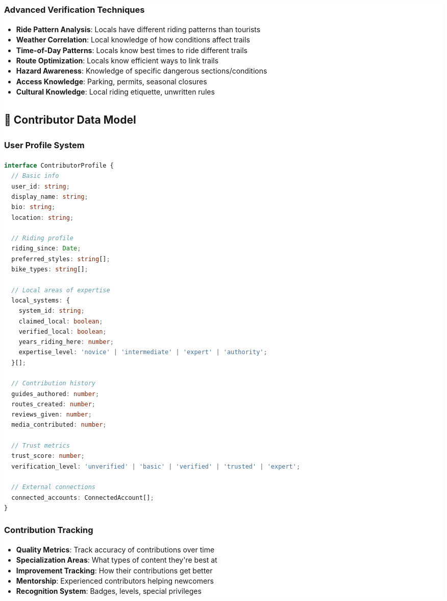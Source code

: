 ### Advanced Verification Techniques
- **Ride Pattern Analysis**: Locals have different riding patterns than tourists
- **Weather Correlation**: Local knowledge of how conditions affect trails
- **Time-of-Day Patterns**: Locals know best times to ride different trails
- **Route Optimization**: Locals know efficient ways to link trails
- **Hazard Awareness**: Knowledge of specific dangerous sections/conditions
- **Access Knowledge**: Parking, permits, seasonal closures
- **Cultural Knowledge**: Local riding etiquette, unwritten rules

## 👥 Contributor Data Model

### User Profile System
```typescript
interface ContributorProfile {
  // Basic info
  user_id: string;
  display_name: string;
  bio: string;
  location: string;
  
  // Riding profile
  riding_since: Date;
  preferred_styles: string[];
  bike_types: string[];
  
  // Local areas of expertise
  local_systems: {
    system_id: string;
    claimed_local: boolean;
    verified_local: boolean;
    years_riding_here: number;
    expertise_level: 'novice' | 'intermediate' | 'expert' | 'authority';
  }[];
  
  // Contribution history
  guides_authored: number;
  routes_created: number;
  reviews_given: number;
  media_contributed: number;
  
  // Trust metrics
  trust_score: number;
  verification_level: 'unverified' | 'basic' | 'verified' | 'trusted' | 'expert';
  
  // External connections
  connected_accounts: ConnectedAccount[];
}
```

### Contribution Tracking
- **Quality Metrics**: Track accuracy of contributions over time
- **Specialization Areas**: What types of content they're best at
- **Improvement Tracking**: How their contributions get better
- **Mentorship**: Experienced contributors helping newcomers
- **Recognition System**: Badges, levels, special privileges
